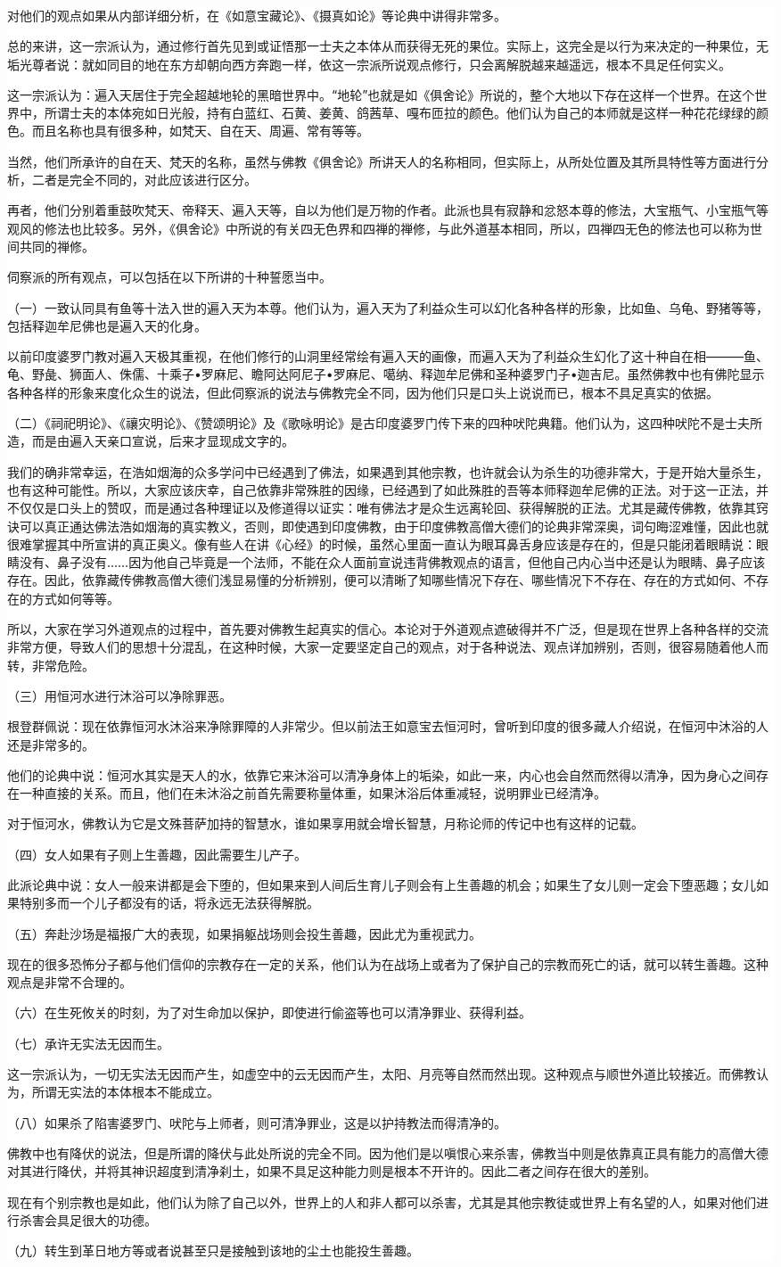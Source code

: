 对他们的观点如果从内部详细分析，在《如意宝藏论》、《摄真如论》等论典中讲得非常多。

总的来讲，这一宗派认为，通过修行首先见到或证悟那一士夫之本体从而获得无死的果位。实际上，这完全是以行为来决定的一种果位，无垢光尊者说：就如同目的地在东方却朝向西方奔跑一样，依这一宗派所说观点修行，只会离解脱越来越遥远，根本不具足任何实义。

这一宗派认为：遍入天居住于完全超越地轮的黑暗世界中。“地轮”也就是如《俱舍论》所说的，整个大地以下存在这样一个世界。在这个世界中，所谓士夫的本体宛如日光般，持有白蓝红、石黄、姜黄、鸽茜草、嘎布匝拉的颜色。他们认为自己的本师就是这样一种花花绿绿的颜色。而且名称也具有很多种，如梵天、自在天、周遍、常有等等。

当然，他们所承许的自在天、梵天的名称，虽然与佛教《俱舍论》所讲天人的名称相同，但实际上，从所处位置及其所具特性等方面进行分析，二者是完全不同的，对此应该进行区分。

再者，他们分别着重鼓吹梵天、帝释天、遍入天等，自以为他们是万物的作者。此派也具有寂静和忿怒本尊的修法，大宝瓶气、小宝瓶气等观风的修法也比较多。另外，《俱舍论》中所说的有关四无色界和四禅的禅修，与此外道基本相同，所以，四禅四无色的修法也可以称为世间共同的禅修。

伺察派的所有观点，可以包括在以下所讲的十种誓愿当中。

（一）一致认同具有鱼等十法入世的遍入天为本尊。他们认为，遍入天为了利益众生可以幻化各种各样的形象，比如鱼、乌龟、野猪等等，包括释迦牟尼佛也是遍入天的化身。

以前印度婆罗门教对遍入天极其重视，在他们修行的山洞里经常绘有遍入天的画像，而遍入天为了利益众生幻化了这十种自在相———鱼、龟、野彘、狮面人、侏儒、十乘子•罗麻尼、瞻阿达阿尼子•罗麻尼、噶纳、释迦牟尼佛和圣种婆罗门子•迦吉尼。虽然佛教中也有佛陀显示各种各样的形象来度化众生的说法，但此伺察派的说法与佛教完全不同，因为他们只是口头上说说而已，根本不具足真实的依据。

（二）《祠祀明论》、《禳灾明论》、《赞颂明论》及《歌咏明论》是古印度婆罗门传下来的四种吠陀典籍。他们认为，这四种吠陀不是士夫所造，而是由遍入天亲口宣说，后来才显现成文字的。

我们的确非常幸运，在浩如烟海的众多学问中已经遇到了佛法，如果遇到其他宗教，也许就会认为杀生的功德非常大，于是开始大量杀生，也有这种可能性。所以，大家应该庆幸，自己依靠非常殊胜的因缘，已经遇到了如此殊胜的吾等本师释迦牟尼佛的正法。对于这一正法，并不仅仅是口头上的赞叹，而是通过各种理证以及修道得以证实：唯有佛法才是众生远离轮回、获得解脱的正法。尤其是藏传佛教，依靠其窍诀可以真正通达佛法浩如烟海的真实教义，否则，即使遇到印度佛教，由于印度佛教高僧大德们的论典非常深奥，词句晦涩难懂，因此也就很难掌握其中所宣讲的真正奥义。像有些人在讲《心经》的时候，虽然心里面一直认为眼耳鼻舌身应该是存在的，但是只能闭着眼睛说：眼睛没有、鼻子没有……因为他自己毕竟是一个法师，不能在众人面前宣说违背佛教观点的语言，但他自己内心当中还是认为眼睛、鼻子应该存在。因此，依靠藏传佛教高僧大德们浅显易懂的分析辨别，便可以清晰了知哪些情况下存在、哪些情况下不存在、存在的方式如何、不存在的方式如何等等。

所以，大家在学习外道观点的过程中，首先要对佛教生起真实的信心。本论对于外道观点遮破得并不广泛，但是现在世界上各种各样的交流非常方便，导致人们的思想十分混乱，在这种时候，大家一定要坚定自己的观点，对于各种说法、观点详加辨别，否则，很容易随着他人而转，非常危险。

（三）用恒河水进行沐浴可以净除罪恶。

根登群佩说：现在依靠恒河水沐浴来净除罪障的人非常少。但以前法王如意宝去恒河时，曾听到印度的很多藏人介绍说，在恒河中沐浴的人还是非常多的。

他们的论典中说：恒河水其实是天人的水，依靠它来沐浴可以清净身体上的垢染，如此一来，内心也会自然而然得以清净，因为身心之间存在一种直接的关系。而且，他们在未沐浴之前首先需要称量体重，如果沐浴后体重减轻，说明罪业已经清净。

对于恒河水，佛教认为它是文殊菩萨加持的智慧水，谁如果享用就会增长智慧，月称论师的传记中也有这样的记载。

（四）女人如果有子则上生善趣，因此需要生儿产子。

此派论典中说：女人一般来讲都是会下堕的，但如果来到人间后生育儿子则会有上生善趣的机会；如果生了女儿则一定会下堕恶趣；女儿如果特别多而一个儿子都没有的话，将永远无法获得解脱。

（五）奔赴沙场是福报广大的表现，如果捐躯战场则会投生善趣，因此尤为重视武力。

现在的很多恐怖分子都与他们信仰的宗教存在一定的关系，他们认为在战场上或者为了保护自己的宗教而死亡的话，就可以转生善趣。这种观点是非常不合理的。

（六）在生死攸关的时刻，为了对生命加以保护，即使进行偷盗等也可以清净罪业、获得利益。

（七）承许无实法无因而生。

这一宗派认为，一切无实法无因而产生，如虚空中的云无因而产生，太阳、月亮等自然而然出现。这种观点与顺世外道比较接近。而佛教认为，所谓无实法的本体根本不能成立。

（八）如果杀了陷害婆罗门、吠陀与上师者，则可清净罪业，这是以护持教法而得清净的。

佛教中也有降伏的说法，但是所谓的降伏与此处所说的完全不同。因为他们是以嗔恨心来杀害，佛教当中则是依靠真正具有能力的高僧大德对其进行降伏，并将其神识超度到清净刹土，如果不具足这种能力则是根本不开许的。因此二者之间存在很大的差别。

现在有个别宗教也是如此，他们认为除了自己以外，世界上的人和非人都可以杀害，尤其是其他宗教徒或世界上有名望的人，如果对他们进行杀害会具足很大的功德。

（九）转生到革日地方等或者说甚至只是接触到该地的尘土也能投生善趣。
